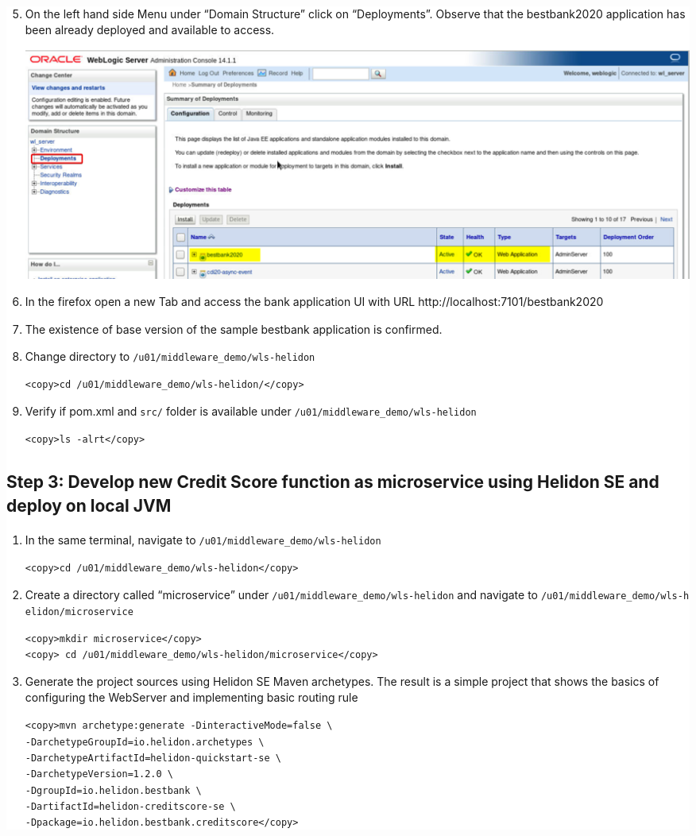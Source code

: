 5.	On the left hand side Menu under “Domain Structure” click on “Deployments”. Observe that the bestbank2020 application has been already deployed and available to access.

	![](../images/deployments.png " ")  

6.	In the firefox open a new Tab and access the bank application UI with URL http://localhost:7101/bestbank2020
7.	The existence of base version of the sample bestbank application is confirmed.
8.	Change directory to `/u01/middleware_demo/wls-helidon`

	```
	<copy>cd /u01/middleware_demo/wls-helidon/</copy>
	```

9.	Verify if pom.xml and `src/` folder is available under `/u01/middleware_demo/wls-helidon`

	```
	<copy>ls -alrt</copy>
	```

## **Step 3**: Develop new Credit Score function as microservice using Helidon SE and deploy on local JVM
1.	In the same terminal, navigate to	`/u01/middleware_demo/wls-helidon`

	```
	<copy>cd /u01/middleware_demo/wls-helidon</copy>
	```

2.	Create a directory called “microservice” under `/u01/middleware_demo/wls-helidon` and navigate to `/u01/middleware_demo/wls-helidon/microservice`

	```
	<copy>mkdir microservice</copy>
	<copy> cd /u01/middleware_demo/wls-helidon/microservice</copy>
	```

3.	Generate the project sources using Helidon SE Maven archetypes. The result is a simple project that shows the basics of configuring the WebServer and implementing basic routing rule

	```
	<copy>mvn archetype:generate -DinteractiveMode=false \
  	-DarchetypeGroupId=io.helidon.archetypes \
  	-DarchetypeArtifactId=helidon-quickstart-se \
  	-DarchetypeVersion=1.2.0 \
  	-DgroupId=io.helidon.bestbank \
  	-DartifactId=helidon-creditscore-se \
  	-Dpackage=io.helidon.bestbank.creditscore</copy>
	```
